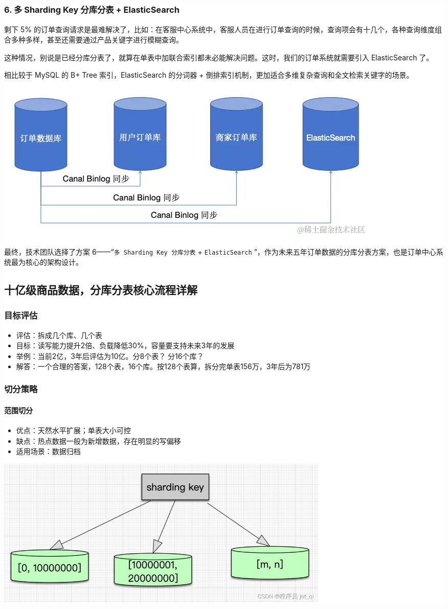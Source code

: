 ### 6. 多 Sharding Key 分库分表 + ElasticSearch

剩下 5% 的订单查询请求是最难解决了，比如：在客服中心系统中，客服人员在进行订单查询的时候，查询项会有十几个，各种查询维度组合多种多样，甚至还需要通过产品关键字进行模糊查询。

这种情况，别说是已经分库分表了，就算在单表中加联合索引都未必能解决问题。这时，我们的订单系统就需要引入 ElasticSearch 了。

相比较于 MySQL 的 B+ Tree 索引，ElasticSearch 的分词器 + 倒排索引机制，更加适合多维复杂查询和全文检索关键字的场景。

![image-20250529134035194](./%E7%AC%AC%E5%8D%81%E7%AB%A0%20MySQL%E4%B9%8B%E5%88%86%E8%A1%A8%E5%88%86%E5%BA%93%E7%AF%87.assets/image-20250529134035194.png)

最终，技术团队选择了方案 6——“`多 Sharding Key 分库分表` + `ElasticSearch` ”，作为未来五年订单数据的分库分表方案，也是订单中心系统最为核心的架构设计。

## 十亿级商品数据，分库分表核心流程详解

### 目标评估

- 评估：拆成几个库、几个表
- 目标：读写能力提升2倍、负载降低30%，容量要支持未来3年的发展
- 举例：当前2亿，3年后评估为10亿。分8个表？ 分16个库？
- 解答：一个合理的答案，128个表，16个库。按128个表算，拆分完单表156万，3年后为781万

### 切分策略

#### 范围切分

- 优点：天然水平扩展；单表大小可控
- 缺点：热点数据一般为新增数据，存在明显的写偏移
- 适用场景：数据归档

<img src="./%E7%AC%AC%E5%8D%81%E7%AB%A0%20MySQL%E4%B9%8B%E5%88%86%E8%A1%A8%E5%88%86%E5%BA%93%E7%AF%87.assets/image-20250529134149876.png" alt="image-20250529134149876" style="zoom:60%;" />
